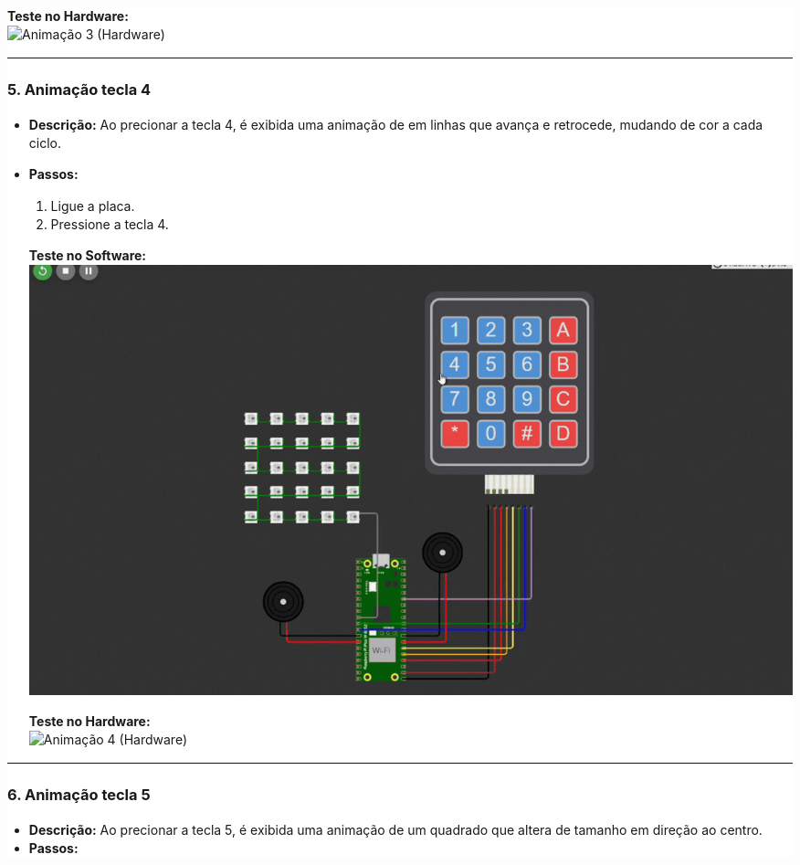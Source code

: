   **Teste no Hardware:**  
  ![Animação 3 (Hardware)](assets/animacao-hardware-3.gif)

---


### **5. Animação tecla 4**

- **Descrição:** Ao precionar a tecla 4, é exibida uma animação de em linhas que avança e retrocede, mudando de cor a cada ciclo.
- **Passos:**

  1. Ligue a placa.
  2. Pressione a tecla 4.

  **Teste no Software:**  
  ![Animação 4 (Software)](assets/animacao-software-4.gif)

  **Teste no Hardware:**  
  ![Animação 4 (Hardware)](assets/animacao-hardware-4.gif)

---


### **6. Animação tecla 5**

- **Descrição:** Ao precionar a tecla 5, é exibida uma animação de um quadrado que altera de tamanho em direção ao centro.
- **Passos:**
